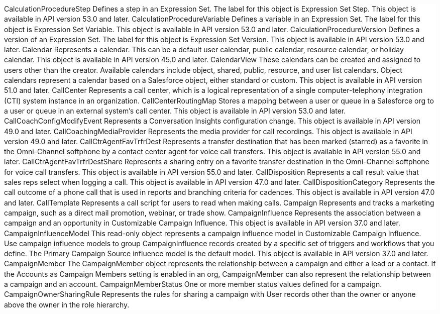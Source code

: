   CalculationProcedureStep
  Defines a step in an Expression Set. The label for this object is Expression Set Step. This object is available in API version 53.0 and later.
  CalculationProcedureVariable
  Defines a variable in an Expression Set. The label for this object is Expression Set Variable. This object is available in API version 53.0 and later.
  CalculationProcedureVersion
  Defines a version of an Expression Set. The label for this object is Expression Set Version. This object is available in API version 53.0 and later.
  Calendar
  Represents a calendar. This can be a default user calendar, public calendar, resource calendar, or holiday calendar. This object is available in API version 45.0 and later.
  CalendarView
  These calendars can be created and assigned to users other than the creator. Available calendars include object, shared, public, resource, and user list calendars. Object calendars represent a calendar based on a Salesforce object, either standard or custom. This object is available in API version 51.0 and later.
  CallCenter
  Represents a call center, which is a logical representation of a single computer-telephony integration (CTI) system instance in an organization.
  CallCenterRoutingMap
  Stores a mapping between a user or queue in a Salesforce org to a user or queue in an external system’s call center. This object is available in API version 53.0 and later.
  CallCoachConfigModifyEvent
  Represents a Conversation Insights configuration change. This object is available in API version 49.0 and later.
  CallCoachingMediaProvider
  Represents the media provider for call recordings. This object is available in API version 49.0 and later.
  CallCtrAgentFavTrfrDest
  Represents a transfer destination that has been marked (starred) as a favorite in the Omni-Channel softphone by a contact center agent for voice call transfers. This object is available in API version 55.0 and later.
  CallCtrAgentFavTrfrDestShare
  Represents a sharing entry on a favorite transfer destination in the Omni-Channel softphone for voice call transfers. This object is available in API version 55.0 and later.
  CallDisposition
  Represents a call result value that sales reps select when logging a call. This object is available in API version 47.0 and later.
  CallDispositionCategory
  Represents the call outcome of a phone call that is used in reports and branching criteria for cadences. This object is available in API version 47.0 and later.
  CallTemplate
  Represents a call script for users to read when making calls.
  Campaign
  Represents and tracks a marketing campaign, such as a direct mail promotion, webinar, or trade show.
  CampaignInfluence
  Represents the association between a campaign and an opportunity in Customizable Campaign Influence. This object is available in API version 37.0 and later.
  CampaignInfluenceModel
  This read-only object represents a campaign influence model in Customizable Campaign Influence. Use campaign influence models to group CampaignInfluence records created by a specific set of triggers and workflows that you define. The Primary Campaign Source influence model is the default model. This object is available in API version 37.0 and later.
  CampaignMember
  The CampaignMember object represents the relationship between a campaign and either a lead or a contact. If the Accounts as Campaign Members setting is enabled in an org, CampaignMember can also represent the relationship between a campaign and an account.
  CampaignMemberStatus
  One or more member status values defined for a campaign.
  CampaignOwnerSharingRule
  Represents the rules for sharing a campaign with User records other than the owner or anyone above the owner in the role hierarchy.